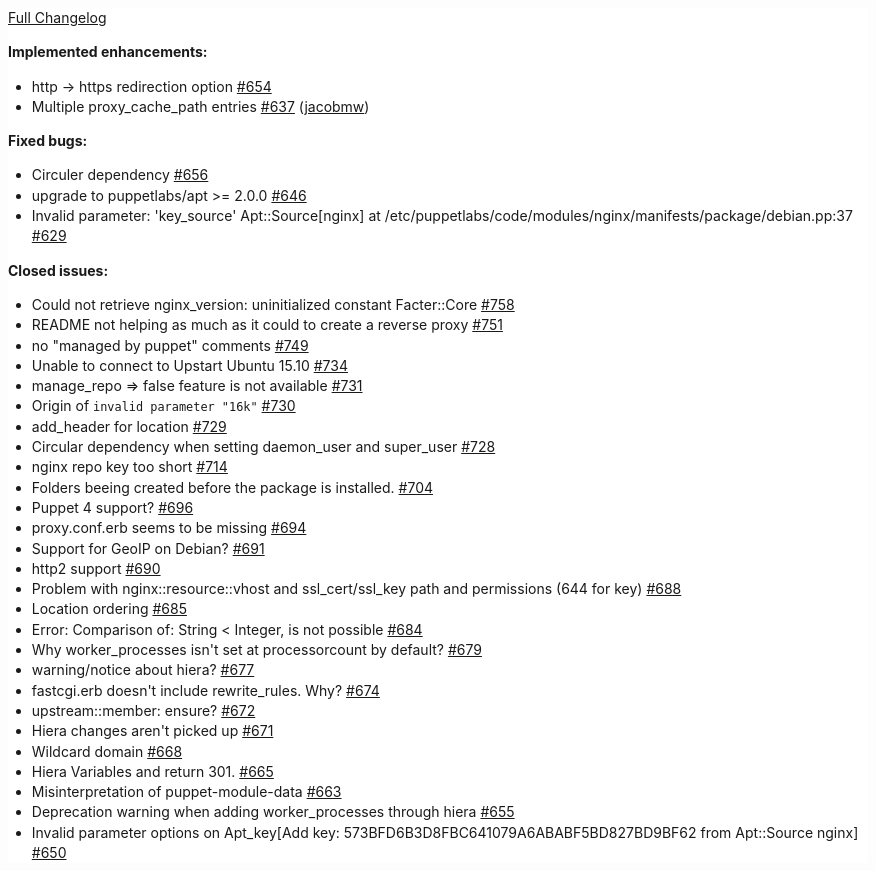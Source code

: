 [Full Changelog](https://github.com/voxpupuli/puppet-nginx/compare/v0.2.7...v0.3.0)

**Implemented enhancements:**

- http -\> https redirection option [\#654](https://github.com/voxpupuli/puppet-nginx/issues/654)
- Multiple proxy\_cache\_path entries [\#637](https://github.com/voxpupuli/puppet-nginx/pull/637) ([jacobmw](https://github.com/jacobmw))

**Fixed bugs:**

- Circuler dependency  [\#656](https://github.com/voxpupuli/puppet-nginx/issues/656)
- upgrade to puppetlabs/apt \>= 2.0.0 [\#646](https://github.com/voxpupuli/puppet-nginx/issues/646)
- Invalid parameter: 'key\_source' Apt::Source\[nginx\] at /etc/puppetlabs/code/modules/nginx/manifests/package/debian.pp:37 [\#629](https://github.com/voxpupuli/puppet-nginx/issues/629)

**Closed issues:**

- Could not retrieve nginx\_version: uninitialized constant Facter::Core [\#758](https://github.com/voxpupuli/puppet-nginx/issues/758)
- README not helping as much as it could to create a reverse proxy [\#751](https://github.com/voxpupuli/puppet-nginx/issues/751)
- no "managed by puppet" comments [\#749](https://github.com/voxpupuli/puppet-nginx/issues/749)
- Unable to connect to Upstart Ubuntu 15.10 [\#734](https://github.com/voxpupuli/puppet-nginx/issues/734)
- manage\_repo =\> false feature is not available [\#731](https://github.com/voxpupuli/puppet-nginx/issues/731)
- Origin of  `invalid parameter "16k"` [\#730](https://github.com/voxpupuli/puppet-nginx/issues/730)
- add\_header for location [\#729](https://github.com/voxpupuli/puppet-nginx/issues/729)
- Circular dependency when setting daemon\_user and super\_user [\#728](https://github.com/voxpupuli/puppet-nginx/issues/728)
- nginx repo key too short [\#714](https://github.com/voxpupuli/puppet-nginx/issues/714)
- Folders beeing created before the package is installed. [\#704](https://github.com/voxpupuli/puppet-nginx/issues/704)
- Puppet 4 support? [\#696](https://github.com/voxpupuli/puppet-nginx/issues/696)
- proxy.conf.erb seems to be missing [\#694](https://github.com/voxpupuli/puppet-nginx/issues/694)
- Support for GeoIP on Debian? [\#691](https://github.com/voxpupuli/puppet-nginx/issues/691)
- http2 support [\#690](https://github.com/voxpupuli/puppet-nginx/issues/690)
- Problem with nginx::resource::vhost and ssl\_cert/ssl\_key path and permissions \(644 for key\) [\#688](https://github.com/voxpupuli/puppet-nginx/issues/688)
- Location ordering [\#685](https://github.com/voxpupuli/puppet-nginx/issues/685)
- Error: Comparison of: String \< Integer, is not possible [\#684](https://github.com/voxpupuli/puppet-nginx/issues/684)
- Why worker\_processes isn't set at processorcount by default? [\#679](https://github.com/voxpupuli/puppet-nginx/issues/679)
- warning/notice about hiera? [\#677](https://github.com/voxpupuli/puppet-nginx/issues/677)
- fastcgi.erb doesn't include rewrite\_rules. Why? [\#674](https://github.com/voxpupuli/puppet-nginx/issues/674)
- upstream::member: ensure? [\#672](https://github.com/voxpupuli/puppet-nginx/issues/672)
- Hiera changes aren't picked up [\#671](https://github.com/voxpupuli/puppet-nginx/issues/671)
- Wildcard domain [\#668](https://github.com/voxpupuli/puppet-nginx/issues/668)
- Hiera Variables and return 301. [\#665](https://github.com/voxpupuli/puppet-nginx/issues/665)
- Misinterpretation of puppet-module-data [\#663](https://github.com/voxpupuli/puppet-nginx/issues/663)
- Deprecation warning when adding worker\_processes through hiera [\#655](https://github.com/voxpupuli/puppet-nginx/issues/655)
- Invalid parameter options on Apt\_key\[Add key: 573BFD6B3D8FBC641079A6ABABF5BD827BD9BF62 from Apt::Source nginx\] [\#650](https://github.com/voxpupuli/puppet-nginx/issues/650)
